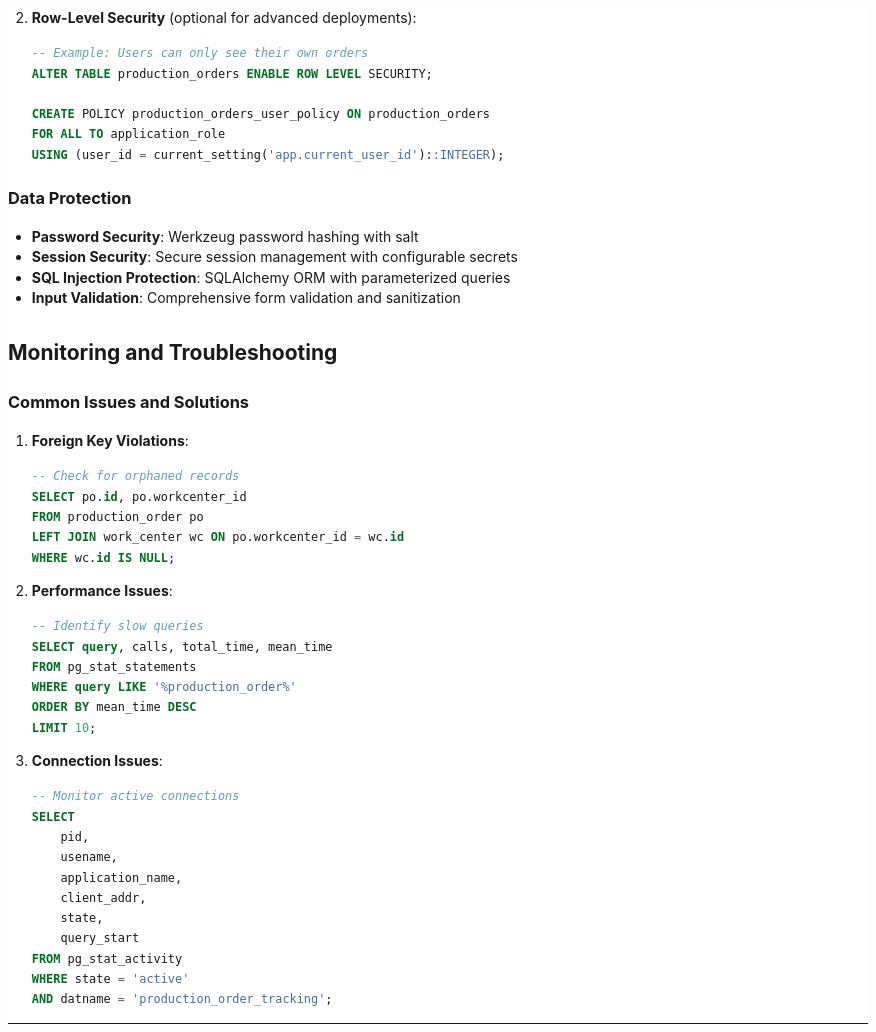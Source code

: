2. **Row-Level Security** (optional for advanced deployments):
   ```sql
   -- Example: Users can only see their own orders
   ALTER TABLE production_orders ENABLE ROW LEVEL SECURITY;
   
   CREATE POLICY production_orders_user_policy ON production_orders
   FOR ALL TO application_role
   USING (user_id = current_setting('app.current_user_id')::INTEGER);
   ```

### **Data Protection**

- **Password Security**: Werkzeug password hashing with salt
- **Session Security**: Secure session management with configurable secrets
- **SQL Injection Protection**: SQLAlchemy ORM with parameterized queries
- **Input Validation**: Comprehensive form validation and sanitization

## Monitoring and Troubleshooting

### **Common Issues and Solutions**

1. **Foreign Key Violations**:
   ```sql
   -- Check for orphaned records
   SELECT po.id, po.workcenter_id
   FROM production_order po
   LEFT JOIN work_center wc ON po.workcenter_id = wc.id
   WHERE wc.id IS NULL;
   ```

2. **Performance Issues**:
   ```sql
   -- Identify slow queries
   SELECT query, calls, total_time, mean_time
   FROM pg_stat_statements
   WHERE query LIKE '%production_order%'
   ORDER BY mean_time DESC
   LIMIT 10;
   ```

3. **Connection Issues**:
   ```sql
   -- Monitor active connections
   SELECT 
       pid,
       usename,
       application_name,
       client_addr,
       state,
       query_start
   FROM pg_stat_activity
   WHERE state = 'active'
   AND datname = 'production_order_tracking';
   ```

---
